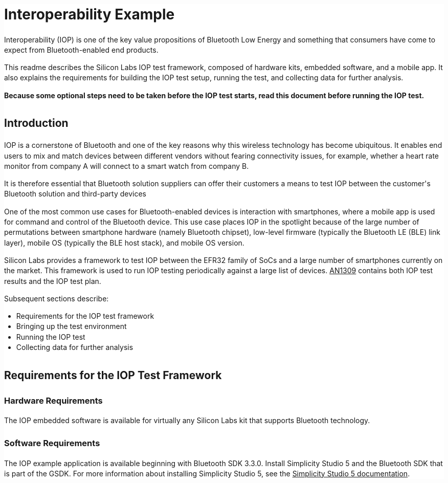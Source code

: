 # Interoperability Example

Interoperability (IOP) is one of the key value propositions of Bluetooth Low Energy and something that consumers have come to expect from Bluetooth-enabled end products.

This readme describes the Silicon Labs IOP test framework, composed of hardware kits, embedded software, and a mobile app. It also explains the requirements for building the IOP test setup, running the test, and collecting data for further analysis.

**Because some optional steps need to be taken before the IOP test starts, read this document before running the IOP test.**

## Introduction

IOP is a cornerstone of Bluetooth and one of the key reasons why this wireless technology has become ubiquitous. It enables end users to mix and match devices between different vendors without fearing connectivity issues, for example, whether a heart rate monitor from company A will connect to a smart watch from company B.

It is therefore essential that Bluetooth solution suppliers can offer their customers a means to test IOP between the customer's Bluetooth solution and third-party devices

One of the most common use cases for Bluetooth-enabled devices is interaction with smartphones, where a mobile app is used for command and control of the Bluetooth device. This use case places IOP in the spotlight because of the large number of permutations between smartphone hardware (namely Bluetooth chipset), low-level firmware (typically the Bluetooth LE (BLE) link layer), mobile OS (typically the BLE host stack), and mobile OS version.

Silicon Labs provides a framework to test IOP between the EFR32 family of SoCs and a large number of smartphones currently on the market. This framework is used to run IOP testing periodically against a large list of devices. [AN1309](https://www.silabs.com/documents/public/application-notes/an1309-ble-interop-testing-report.pdf) contains both IOP test results and the IOP test plan.

Subsequent sections describe:

- Requirements for the IOP test framework
- Bringing up the test environment
- Running the IOP test
- Collecting data for further analysis

## Requirements for the IOP Test Framework

### Hardware Requirements

The IOP embedded software is available for virtually any Silicon Labs kit that supports Bluetooth technology.

### Software Requirements

The IOP example application is available beginning with Bluetooth SDK 3.3.0. Install Simplicity Studio 5 and the Bluetooth SDK that is part of the GSDK. For more information about installing Simplicity Studio 5, see the [Simplicity Studio 5 documentation](https://docs.silabs.com/simplicity-studio-5-users-guide/5.2.1/ss-5-users-guide-getting-started/install-ss-5-and-software).

